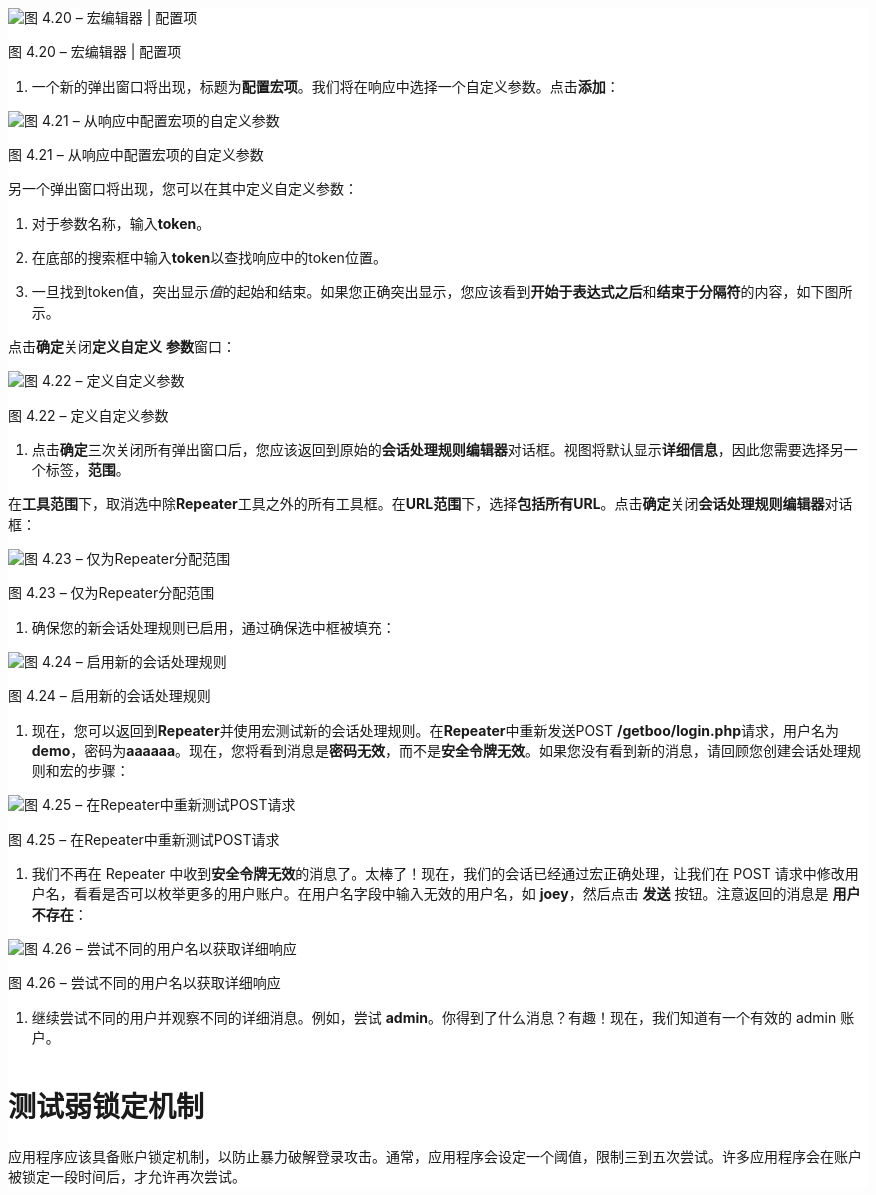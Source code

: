 ![图 4.20 – 宏编辑器 | 配置项](image/B21173_Figure_4.020.jpg)

图 4.20 – 宏编辑器 | 配置项

1.  一个新的弹出窗口将出现，标题为**配置宏项**。我们将在响应中选择一个自定义参数。点击**添加**：

![图 4.21 – 从响应中配置宏项的自定义参数](image/B21173_Figure_4.021.jpg)

图 4.21 – 从响应中配置宏项的自定义参数

另一个弹出窗口将出现，您可以在其中定义自定义参数：

1.  对于参数名称，输入**token**。

1.  在底部的搜索框中输入**token**以查找响应中的token位置。

1.  一旦找到token值，突出显示*值*的起始和结束。如果您正确突出显示，您应该看到**开始于表达式之后**和**结束于分隔符**的内容，如下图所示。

点击**确定**关闭**定义自定义** **参数**窗口：

![图 4.22 – 定义自定义参数](image/B21173_Figure_4.022.jpg)

图 4.22 – 定义自定义参数

1.  点击**确定**三次关闭所有弹出窗口后，您应该返回到原始的**会话处理规则编辑器**对话框。视图将默认显示**详细信息**，因此您需要选择另一个标签，**范围**。

在**工具范围**下，取消选中除**Repeater**工具之外的所有工具框。在**URL范围**下，选择**包括所有URL**。点击**确定**关闭**会话处理规则编辑器**对话框：

![图 4.23 – 仅为Repeater分配范围](image/B21173_Figure_4.023.jpg)

图 4.23 – 仅为Repeater分配范围

1.  确保您的新会话处理规则已启用，通过确保选中框被填充：

![图 4.24 – 启用新的会话处理规则](image/B21173_Figure_4.024.jpg)

图 4.24 – 启用新的会话处理规则

1.  现在，您可以返回到**Repeater**并使用宏测试新的会话处理规则。在**Repeater**中重新发送POST **/getboo/login.php**请求，用户名为**demo**，密码为**aaaaaa**。现在，您将看到消息是**密码无效**，而不是**安全令牌无效**。如果您没有看到新的消息，请回顾您创建会话处理规则和宏的步骤：

![图 4.25 – 在Repeater中重新测试POST请求](image/B21173_Figure_4.025.jpg)

图 4.25 – 在Repeater中重新测试POST请求

1.  我们不再在 Repeater 中收到**安全令牌无效**的消息了。太棒了！现在，我们的会话已经通过宏正确处理，让我们在 POST 请求中修改用户名，看看是否可以枚举更多的用户账户。在用户名字段中输入无效的用户名，如 **joey**，然后点击 **发送** 按钮。注意返回的消息是 **用户不存在**：

![图 4.26 – 尝试不同的用户名以获取详细响应](image/B21173_Figure_4.026.jpg)

图 4.26 – 尝试不同的用户名以获取详细响应

1.  继续尝试不同的用户并观察不同的详细消息。例如，尝试 **admin**。你得到了什么消息？有趣！现在，我们知道有一个有效的 admin 账户。

# 测试弱锁定机制

应用程序应该具备账户锁定机制，以防止暴力破解登录攻击。通常，应用程序会设定一个阈值，限制三到五次尝试。许多应用程序会在账户被锁定一段时间后，才允许再次尝试。
